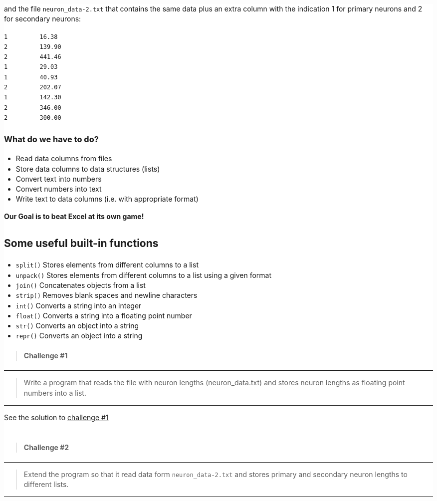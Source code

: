 and the file `neuron_data-2.txt` that contains the same data plus an extra column with the indication 1 for primary neurons and 2 for secondary neurons:

```
1         16.38
2         139.90
2         441.46
1         29.03
1         40.93
2         202.07
1         142.30
2         346.00
2         300.00
```
### What do we have to do?

+  Read data columns from files
+  Store data columns to data structures (lists)
+  Convert text into numbers
+  Convert numbers into text
+  Write text to data columns (i.e. with appropriate format)


**Our Goal  is to beat Excel at its own game!**

## Some useful built-in functions

- `split()` Stores elements from different columns to a list
- `unpack()` Stores elements from different columns to a list using a given format
- `join()` Concatenates objects from a list
- `strip()` Removes blank spaces and newline characters
- `int()` Converts a string into an integer
- `float()` Converts a string into a floating point number
- `str()`  Converts an object into a string
- `repr()` Converts an object into a string

> ####  **Challenge #1**
---
> Write a program that reads the file with neuron lengths (neuron_data.txt) and stores neuron lengths as floating point numbers into a list.

---

See the solution to <a href="https://github.com/ELIXIR-ITA-training/python_course/blob/master/day3/3-DataColumns/DataColumns.solutions.md#solution-to-challenge-1"> challenge #1<a/>
<br>
<br>



> ####  **Challenge #2**
---
> Extend the program so that it read data form `neuron_data-2.txt` and  stores primary and secondary neuron lengths to different lists.
>
---
